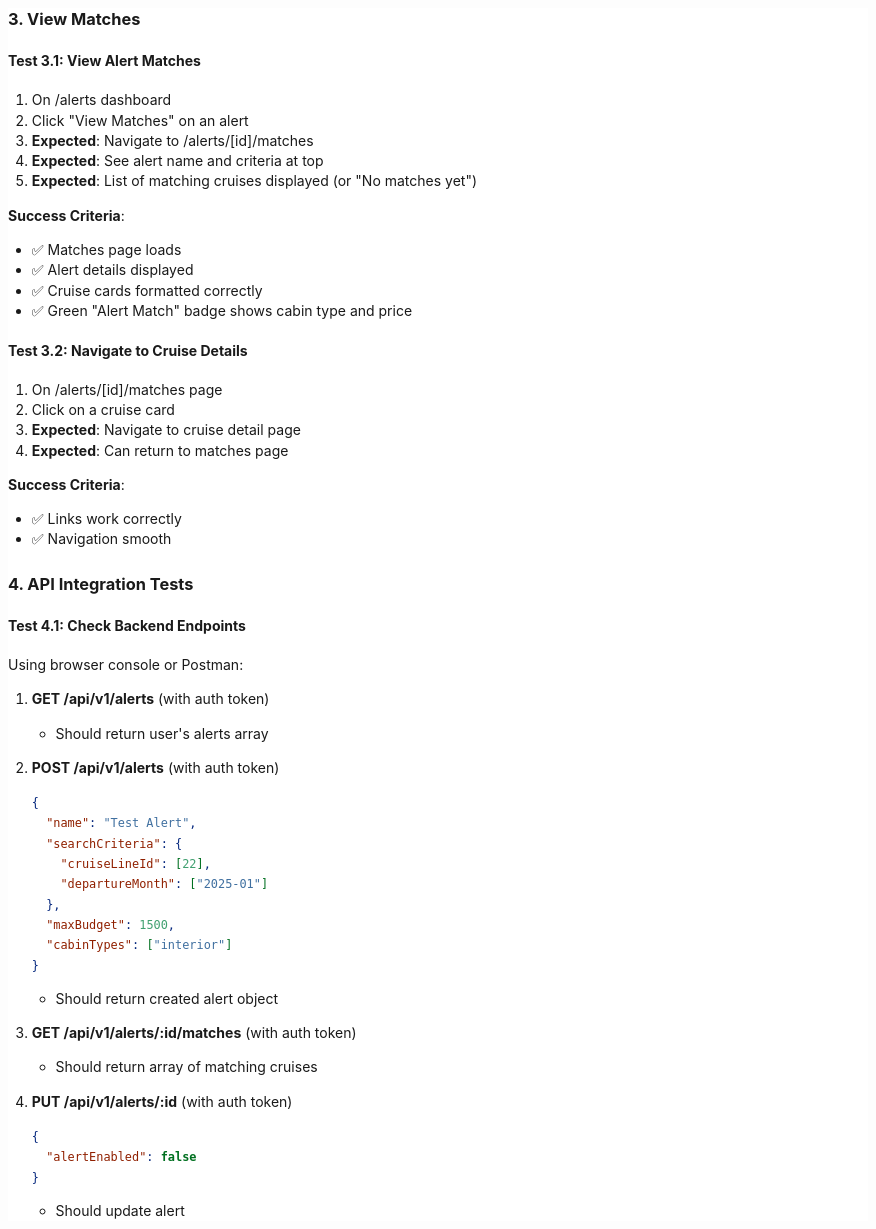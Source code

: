 ### 3. View Matches

#### Test 3.1: View Alert Matches
1. On /alerts dashboard
2. Click "View Matches" on an alert
3. **Expected**: Navigate to /alerts/[id]/matches
4. **Expected**: See alert name and criteria at top
5. **Expected**: List of matching cruises displayed (or "No matches yet")

**Success Criteria**:
- ✅ Matches page loads
- ✅ Alert details displayed
- ✅ Cruise cards formatted correctly
- ✅ Green "Alert Match" badge shows cabin type and price

#### Test 3.2: Navigate to Cruise Details
1. On /alerts/[id]/matches page
2. Click on a cruise card
3. **Expected**: Navigate to cruise detail page
4. **Expected**: Can return to matches page

**Success Criteria**:
- ✅ Links work correctly
- ✅ Navigation smooth

### 4. API Integration Tests

#### Test 4.1: Check Backend Endpoints
Using browser console or Postman:

1. **GET /api/v1/alerts** (with auth token)
   - Should return user's alerts array
   
2. **POST /api/v1/alerts** (with auth token)
   ```json
   {
     "name": "Test Alert",
     "searchCriteria": {
       "cruiseLineId": [22],
       "departureMonth": ["2025-01"]
     },
     "maxBudget": 1500,
     "cabinTypes": ["interior"]
   }
   ```
   - Should return created alert object

3. **GET /api/v1/alerts/:id/matches** (with auth token)
   - Should return array of matching cruises

4. **PUT /api/v1/alerts/:id** (with auth token)
   ```json
   {
     "alertEnabled": false
   }
   ```
   - Should update alert
